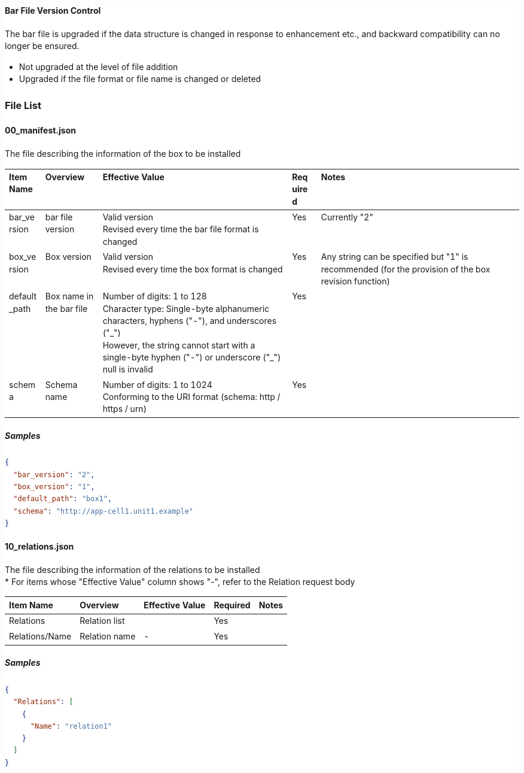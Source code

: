 
#### Bar File Version Control

The bar file is upgraded if the data structure is changed in response to enhancement etc., and backward compatibility can no longer be ensured.

* Not upgraded at the level of file addition
* Upgraded if the file format or file name is changed or deleted

### File List

#### 00\_manifest.json

The file describing the information of the box to be installed

|Item Name|Overview|Effective Value|Required|Notes|
|:--|:--|:--|:--|:--|
|bar_version|bar file version|Valid version<br>Revised every time the bar file format is changed|Yes|Currently "2"|
|box_version|Box version|Valid version<br>Revised every time the box format is changed|Yes|Any string can be specified but "1" is recommended (for the provision of the box revision function)|
|default_path|Box name in the bar file|Number of digits: 1 to 128<br>Character type: Single-byte alphanumeric characters, hyphens ("-"), and underscores ("\_")<br>However, the string cannot start with a single-byte hyphen ("-") or underscore ("\_")<br>null is invalid|Yes||
|schema|Schema name|Number of digits: 1 to 1024<br>Conforming to the URI format (schema: http / https / urn)|Yes||

##### Samples

```JSON
{
  "bar_version": "2",
  "box_version": "1",
  "default_path": "box1",
  "schema": "http://app-cell1.unit1.example"
}
```

#### 10\_relations.json

The file describing the information of the relations to be installed<br>\* For items whose "Effective Value" column shows "-", refer to the Relation request body

|Item Name|Overview|Effective Value|Required|Notes|
|:--|:--|:--|:--|:--|
|Relations|Relation list||Yes||
|Relations/Name|Relation name|-|Yes||

##### Samples

```JSON
{
  "Relations": [
    {
      "Name": "relation1"
    }
  ]
}
```
